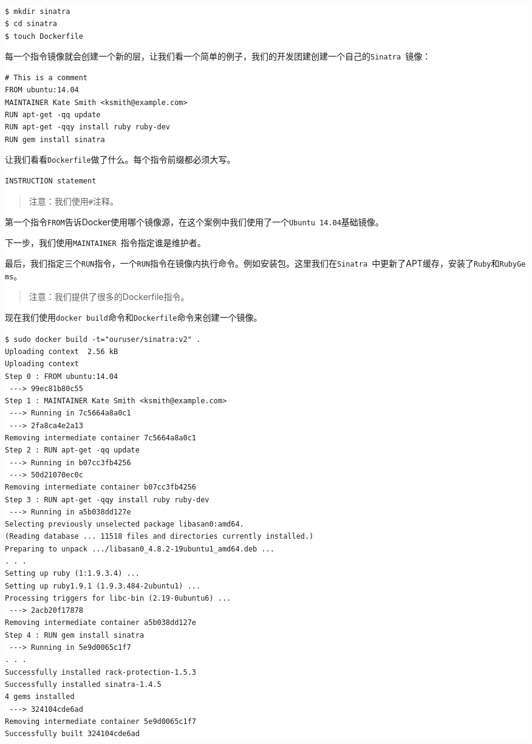 	$ mkdir sinatra
	$ cd sinatra
	$ touch Dockerfile

每一个指令镜像就会创建一个新的层，让我们看一个简单的例子，我们的开发团建创建一个自己的`Sinatra `镜像：

	# This is a comment
	FROM ubuntu:14.04
	MAINTAINER Kate Smith <ksmith@example.com>
	RUN apt-get -qq update
	RUN apt-get -qqy install ruby ruby-dev
	RUN gem install sinatra

让我们看看`Dockerfile`做了什么。每个指令前缀都必须大写。

	INSTRUCTION statement

>注意：我们使用`#`注释。

第一个指令`FROM`告诉Docker使用哪个镜像源，在这个案例中我们使用了一个`Ubuntu 14.04`基础镜像。

下一步，我们使用`MAINTAINER `指令指定谁是维护者。

最后，我们指定三个`RUN`指令，一个`RUN`指令在镜像内执行命令。例如安装包。这里我们在`Sinatra `中更新了APT缓存，安装了`Ruby`和`RubyGems`。

>注意：我们提供了很多的Dockerfile指令。

现在我们使用`docker build`命令和`Dockerfile`命令来创建一个镜像。

	$ sudo docker build -t="ouruser/sinatra:v2" .
	Uploading context  2.56 kB
	Uploading context
	Step 0 : FROM ubuntu:14.04
	 ---> 99ec81b80c55
	Step 1 : MAINTAINER Kate Smith <ksmith@example.com>
	 ---> Running in 7c5664a8a0c1
	 ---> 2fa8ca4e2a13
	Removing intermediate container 7c5664a8a0c1
	Step 2 : RUN apt-get -qq update
	 ---> Running in b07cc3fb4256
	 ---> 50d21070ec0c
	Removing intermediate container b07cc3fb4256
	Step 3 : RUN apt-get -qqy install ruby ruby-dev
	 ---> Running in a5b038dd127e
	Selecting previously unselected package libasan0:amd64.
	(Reading database ... 11518 files and directories currently installed.)
	Preparing to unpack .../libasan0_4.8.2-19ubuntu1_amd64.deb ...
	. . .
	Setting up ruby (1:1.9.3.4) ...
	Setting up ruby1.9.1 (1.9.3.484-2ubuntu1) ...
	Processing triggers for libc-bin (2.19-0ubuntu6) ...
	 ---> 2acb20f17878
	Removing intermediate container a5b038dd127e
	Step 4 : RUN gem install sinatra
	 ---> Running in 5e9d0065c1f7
	. . .
	Successfully installed rack-protection-1.5.3
	Successfully installed sinatra-1.4.5
	4 gems installed
	 ---> 324104cde6ad
	Removing intermediate container 5e9d0065c1f7
	Successfully built 324104cde6ad
